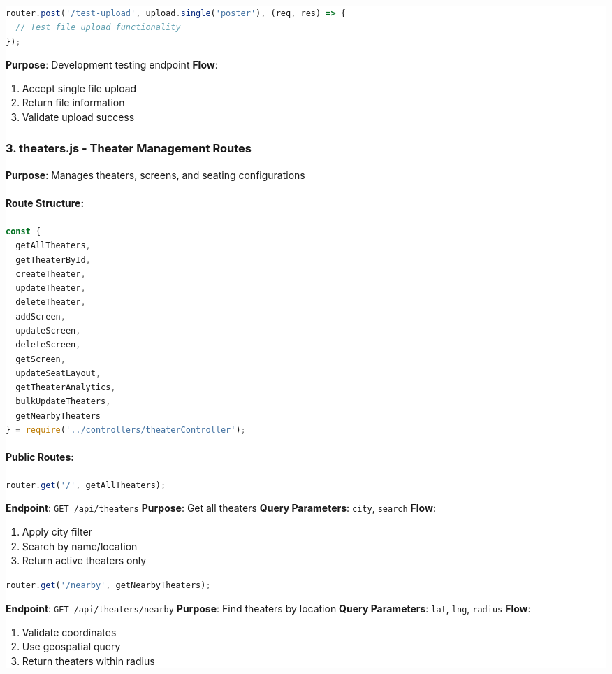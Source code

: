 ```javascript
router.post('/test-upload', upload.single('poster'), (req, res) => {
  // Test file upload functionality
});
```
**Purpose**: Development testing endpoint
**Flow**:
1. Accept single file upload
2. Return file information
3. Validate upload success

### 3. theaters.js - Theater Management Routes

**Purpose**: Manages theaters, screens, and seating configurations

#### Route Structure:
```javascript
const { 
  getAllTheaters, 
  getTheaterById, 
  createTheater, 
  updateTheater, 
  deleteTheater,
  addScreen,
  updateScreen,
  deleteScreen,
  getScreen,
  updateSeatLayout,
  getTheaterAnalytics,
  bulkUpdateTheaters,
  getNearbyTheaters
} = require('../controllers/theaterController');
```

#### Public Routes:
```javascript
router.get('/', getAllTheaters);
```
**Endpoint**: `GET /api/theaters`
**Purpose**: Get all theaters
**Query Parameters**: `city`, `search`
**Flow**:
1. Apply city filter
2. Search by name/location
3. Return active theaters only

```javascript
router.get('/nearby', getNearbyTheaters);
```
**Endpoint**: `GET /api/theaters/nearby`
**Purpose**: Find theaters by location
**Query Parameters**: `lat`, `lng`, `radius`
**Flow**:
1. Validate coordinates
2. Use geospatial query
3. Return theaters within radius
